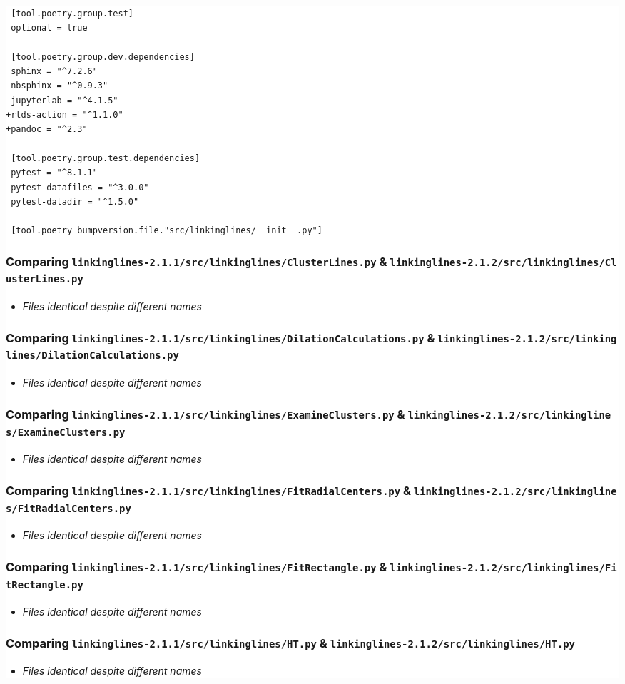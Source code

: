 ```
 [tool.poetry.group.test]
 optional = true
 
 [tool.poetry.group.dev.dependencies]
 sphinx = "^7.2.6"
 nbsphinx = "^0.9.3"
 jupyterlab = "^4.1.5"
+rtds-action = "^1.1.0"
+pandoc = "^2.3"
 
 [tool.poetry.group.test.dependencies]
 pytest = "^8.1.1"
 pytest-datafiles = "^3.0.0"
 pytest-datadir = "^1.5.0"
 
 [tool.poetry_bumpversion.file."src/linkinglines/__init__.py"]
```

### Comparing `linkinglines-2.1.1/src/linkinglines/ClusterLines.py` & `linkinglines-2.1.2/src/linkinglines/ClusterLines.py`

 * *Files identical despite different names*

### Comparing `linkinglines-2.1.1/src/linkinglines/DilationCalculations.py` & `linkinglines-2.1.2/src/linkinglines/DilationCalculations.py`

 * *Files identical despite different names*

### Comparing `linkinglines-2.1.1/src/linkinglines/ExamineClusters.py` & `linkinglines-2.1.2/src/linkinglines/ExamineClusters.py`

 * *Files identical despite different names*

### Comparing `linkinglines-2.1.1/src/linkinglines/FitRadialCenters.py` & `linkinglines-2.1.2/src/linkinglines/FitRadialCenters.py`

 * *Files identical despite different names*

### Comparing `linkinglines-2.1.1/src/linkinglines/FitRectangle.py` & `linkinglines-2.1.2/src/linkinglines/FitRectangle.py`

 * *Files identical despite different names*

### Comparing `linkinglines-2.1.1/src/linkinglines/HT.py` & `linkinglines-2.1.2/src/linkinglines/HT.py`

 * *Files identical despite different names*
